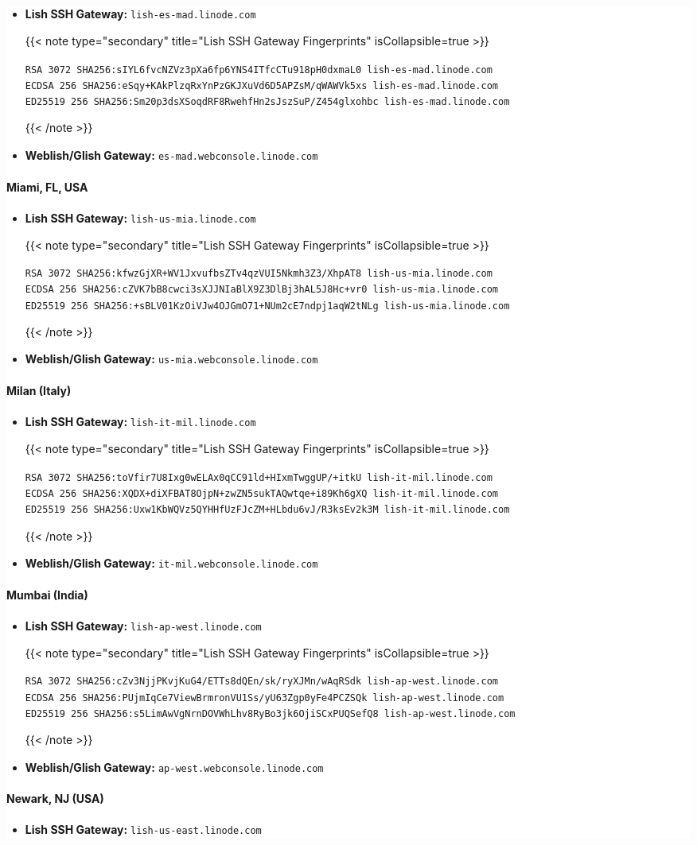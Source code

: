 -   **Lish SSH Gateway:** `lish-es-mad.linode.com`

    {{< note type="secondary" title="Lish SSH Gateway Fingerprints" isCollapsible=true >}}
    ```command
    RSA 3072 SHA256:sIYL6fvcNZVz3pXa6fp6YNS4ITfcCTu918pH0dxmaL0 lish-es-mad.linode.com
    ECDSA 256 SHA256:eSqy+KAkPlzqRxYnPzGKJXuVd6D5APZsM/qWAWVk5xs lish-es-mad.linode.com
    ED25519 256 SHA256:Sm20p3dsXSoqdRF8RwehfHn2sJszSuP/Z454glxohbc lish-es-mad.linode.com
    ```
    {{< /note >}}

-   **Weblish/Glish Gateway:** `es-mad.webconsole.linode.com`

#### Miami, FL, USA

-   **Lish SSH Gateway:** `lish-us-mia.linode.com`

    {{< note type="secondary" title="Lish SSH Gateway Fingerprints" isCollapsible=true >}}
    ```command
    RSA 3072 SHA256:kfwzGjXR+WV1JxvufbsZTv4qzVUI5Nkmh3Z3/XhpAT8 lish-us-mia.linode.com
    ECDSA 256 SHA256:cZVK7bB8cwci3sXJJNIaBlX9Z3DlBj3hAL5J8Hc+vr0 lish-us-mia.linode.com
    ED25519 256 SHA256:+sBLV01KzOiVJw4OJGmO71+NUm2cE7ndpj1aqW2tNLg lish-us-mia.linode.com
    ```
    {{< /note >}}

-   **Weblish/Glish Gateway:** `us-mia.webconsole.linode.com`

#### Milan (Italy)

-   **Lish SSH Gateway:** `lish-it-mil.linode.com`

    {{< note type="secondary" title="Lish SSH Gateway Fingerprints" isCollapsible=true >}}
    ```command
    RSA 3072 SHA256:toVfir7U8Ixg0wELAx0qCC91ld+HIxmTwggUP/+itkU lish-it-mil.linode.com
    ECDSA 256 SHA256:XQDX+diXFBAT8OjpN+zwZN5sukTAQwtqe+i89Kh6gXQ lish-it-mil.linode.com
    ED25519 256 SHA256:Uxw1KbWQVz5QYHHfUzFJcZM+HLbdu6vJ/R3ksEv2k3M lish-it-mil.linode.com
    ```
    {{< /note >}}

-   **Weblish/Glish Gateway:** `it-mil.webconsole.linode.com`

#### Mumbai (India)

-   **Lish SSH Gateway:** `lish-ap-west.linode.com`

    {{< note type="secondary" title="Lish SSH Gateway Fingerprints" isCollapsible=true >}}
    ```command
    RSA 3072 SHA256:cZv3NjjPKvjKuG4/ETTs8dQEn/sk/ryXJMn/wAqRSdk lish-ap-west.linode.com
    ECDSA 256 SHA256:PUjmIqCe7ViewBrmronVU1Ss/yU63Zgp0yFe4PCZSQk lish-ap-west.linode.com
    ED25519 256 SHA256:s5LimAwVgNrnDOVWhLhv8RyBo3jk6OjiSCxPUQSefQ8 lish-ap-west.linode.com
    ```
    {{< /note >}}

-   **Weblish/Glish Gateway:** `ap-west.webconsole.linode.com`

#### Newark, NJ (USA)

-   **Lish SSH Gateway:** `lish-us-east.linode.com`
